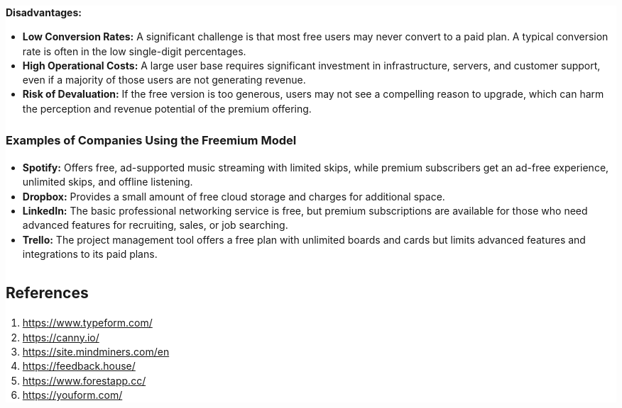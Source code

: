 **Disadvantages:**
* **Low Conversion Rates:** A significant challenge is that most free users may never convert to a paid plan. A typical conversion rate is often in the low single-digit percentages.
* **High Operational Costs:** A large user base requires significant investment in infrastructure, servers, and customer support, even if a majority of those users are not generating revenue.
* **Risk of Devaluation:** If the free version is too generous, users may not see a compelling reason to upgrade, which can harm the perception and revenue potential of the premium offering.

### Examples of Companies Using the Freemium Model

* **Spotify:** Offers free, ad-supported music streaming with limited skips, while premium subscribers get an ad-free experience, unlimited skips, and offline listening.
* **Dropbox:** Provides a small amount of free cloud storage and charges for additional space.
* **LinkedIn:** The basic professional networking service is free, but premium subscriptions are available for those who need advanced features for recruiting, sales, or job searching.
* **Trello:** The project management tool offers a free plan with unlimited boards and cards but limits advanced features and integrations to its paid plans.

## References
1. https://www.typeform.com/
2. https://canny.io/
3. https://site.mindminers.com/en
4. https://feedback.house/
5. https://www.forestapp.cc/
6. https://youform.com/


